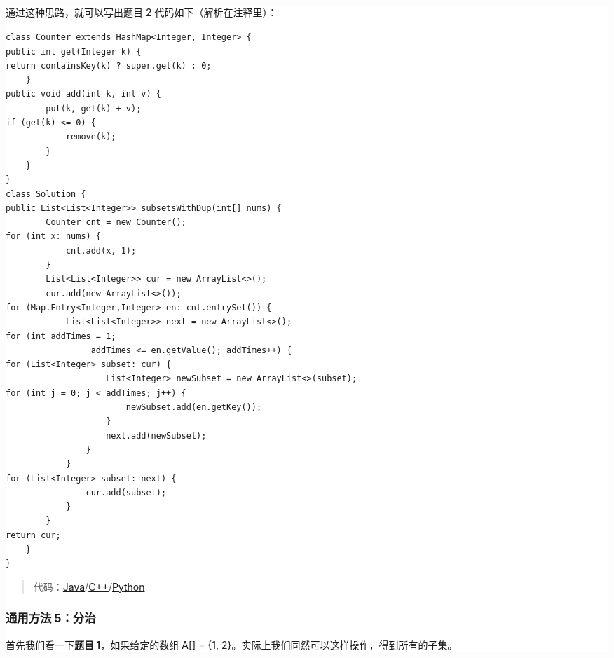 通过这种思路，就可以写出题目 2 代码如下（解析在注释里）：

```
class Counter extends HashMap<Integer, Integer> {
public int get(Integer k) {
return containsKey(k) ? super.get(k) : 0;
    }
public void add(int k, int v) {
        put(k, get(k) + v);
if (get(k) <= 0) {
            remove(k);
        }
    }
}
class Solution {
public List<List<Integer>> subsetsWithDup(int[] nums) {
        Counter cnt = new Counter();
for (int x: nums) {
            cnt.add(x, 1);
        }
        List<List<Integer>> cur = new ArrayList<>();
        cur.add(new ArrayList<>());
for (Map.Entry<Integer,Integer> en: cnt.entrySet()) {
            List<List<Integer>> next = new ArrayList<>();
for (int addTimes = 1; 
                 addTimes <= en.getValue(); addTimes++) {
for (List<Integer> subset: cur) {
                    List<Integer> newSubset = new ArrayList<>(subset);
for (int j = 0; j < addTimes; j++) {
                        newSubset.add(en.getKey());
                    }
                    next.add(newSubset);
                }
            }
for (List<Integer> subset: next) {
                cur.add(subset);
            }
        }
return cur;
    }
}
```

> 代码：[Java](https://github.com/lagoueduCol/Algorithm-Dryad/blob/main/17.Subset/90.%E5%AD%90%E9%9B%86-ii.BFS.2.java?fileGuid=xxQTRXtVcqtHK6j8)/[C++](https://github.com/lagoueduCol/Algorithm-Dryad/blob/main/17.Subset/90.%E5%AD%90%E9%9B%86-ii.BFS.2.cpp?fileGuid=xxQTRXtVcqtHK6j8)/[Python](https://github.com/lagoueduCol/Algorithm-Dryad/blob/main/17.Subset/90.%E5%AD%90%E9%9B%86-ii.BFS.2.py?fileGuid=xxQTRXtVcqtHK6j8)

### 通用方法 5：分治

首先我们看一下**题目 1**，如果给定的数组 A\[\] = {1, 2}。实际上我们同然可以这样操作，得到所有的子集。
